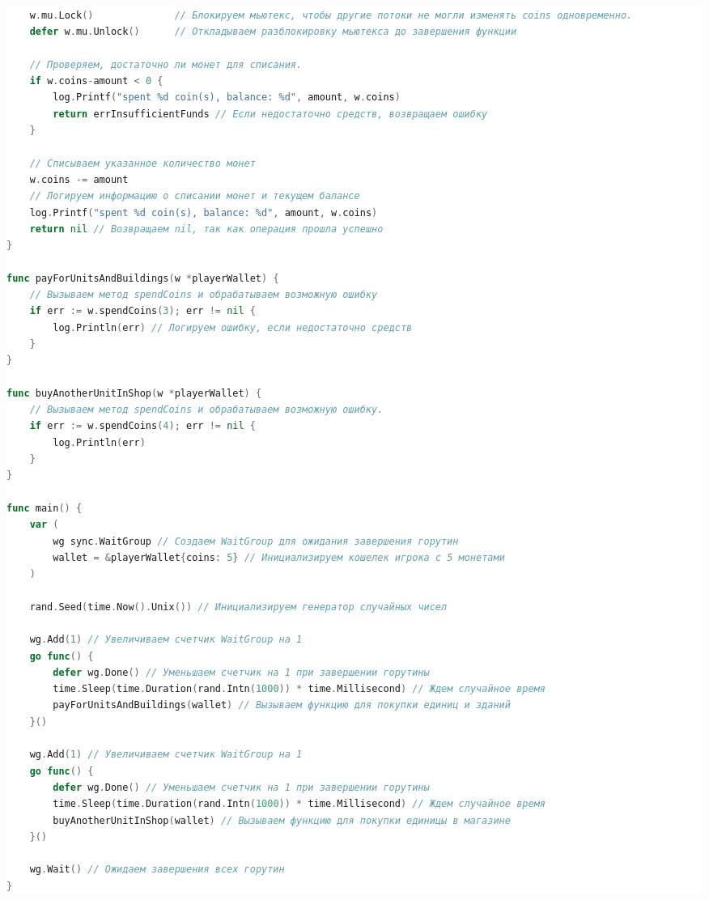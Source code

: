 ```go
    w.mu.Lock()              // Блокируем мьютекс, чтобы другие потоки не могли изменять coins одновременно.
    defer w.mu.Unlock()      // Откладываем разблокировку мьютекса до завершения функции

    // Проверяем, достаточно ли монет для списания.
    if w.coins-amount < 0 {
		log.Printf("spent %d coin(s), balance: %d", amount, w.coins)
		return errInsufficientFunds // Если недостаточно средств, возвращаем ошибку
    }

    // Списываем указанное количество монет
    w.coins -= amount
    // Логируем информацию о списании монет и текущем балансе
    log.Printf("spent %d coin(s), balance: %d", amount, w.coins)
    return nil // Возвращаем nil, так как операция прошла успешно
}

func payForUnitsAndBuildings(w *playerWallet) {
    // Вызываем метод spendCoins и обрабатываем возможную ошибку
    if err := w.spendCoins(3); err != nil {
        log.Println(err) // Логируем ошибку, если недостаточно средств
    }
}

func buyAnotherUnitInShop(w *playerWallet) {
    // Вызываем метод spendCoins и обрабатываем возможную ошибку.
    if err := w.spendCoins(4); err != nil {
        log.Println(err)
    }
}

func main() {
    var (
        wg sync.WaitGroup // Создаем WaitGroup для ожидания завершения горутин
        wallet = &playerWallet{coins: 5} // Инициализируем кошелек игрока с 5 монетами
    )

    rand.Seed(time.Now().Unix()) // Инициализируем генератор случайных чисел

    wg.Add(1) // Увеличиваем счетчик WaitGroup на 1
    go func() {
        defer wg.Done() // Уменьшаем счетчик на 1 при завершении горутины
        time.Sleep(time.Duration(rand.Intn(1000)) * time.Millisecond) // Ждем случайное время
        payForUnitsAndBuildings(wallet) // Вызываем функцию для покупки единиц и зданий
    }()

    wg.Add(1) // Увеличиваем счетчик WaitGroup на 1
    go func() {
        defer wg.Done() // Уменьшаем счетчик на 1 при завершении горутины
        time.Sleep(time.Duration(rand.Intn(1000)) * time.Millisecond) // Ждем случайное время
        buyAnotherUnitInShop(wallet) // Вызываем функцию для покупки единицы в магазине
    }()

    wg.Wait() // Ожидаем завершения всех горутин
}


```
